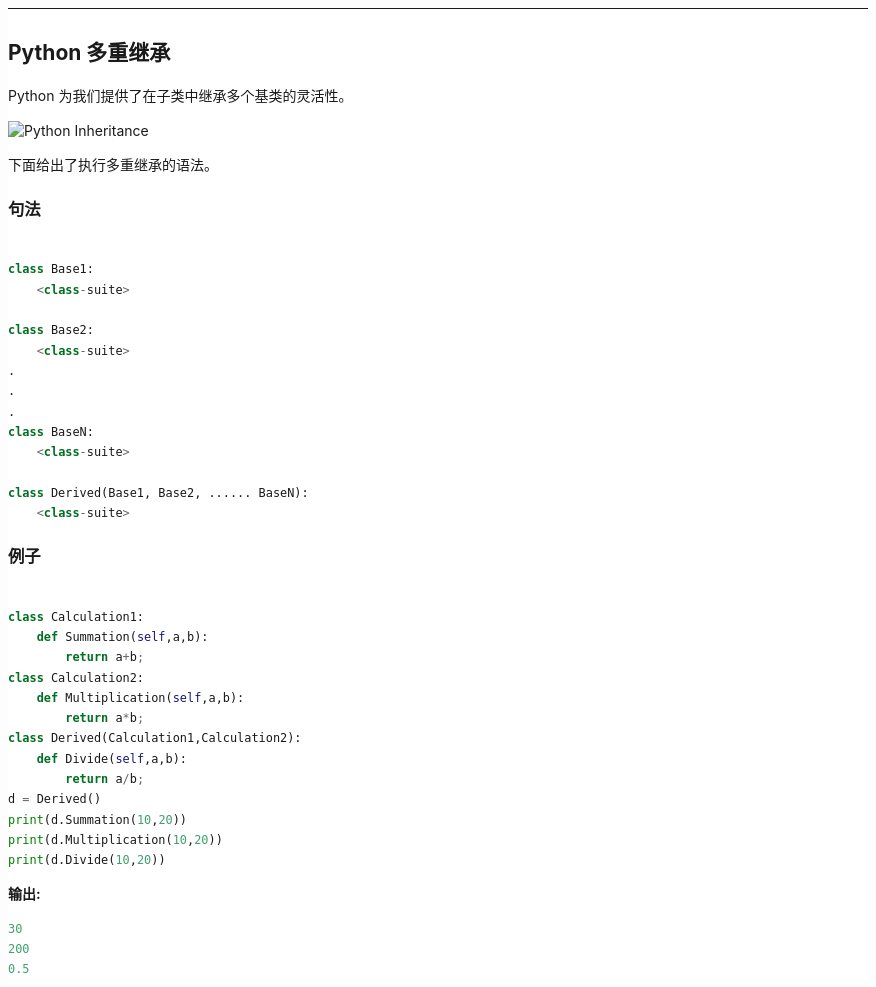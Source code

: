 * * *

## Python 多重继承

Python 为我们提供了在子类中继承多个基类的灵活性。

![Python Inheritance](img/4866eec31edce10046a77685e4950642.png)

下面给出了执行多重继承的语法。

### 句法

```py

class Base1:
	<class-suite>

class Base2:
	<class-suite>
.
.
.
class BaseN:
	<class-suite>

class Derived(Base1, Base2, ...... BaseN):
	<class-suite>

```

### 例子

```py

class Calculation1:
    def Summation(self,a,b):
        return a+b;
class Calculation2:
    def Multiplication(self,a,b):
        return a*b;
class Derived(Calculation1,Calculation2):
    def Divide(self,a,b):
        return a/b;
d = Derived()
print(d.Summation(10,20))
print(d.Multiplication(10,20))
print(d.Divide(10,20))

```

**输出:**

```py
30
200
0.5

```
